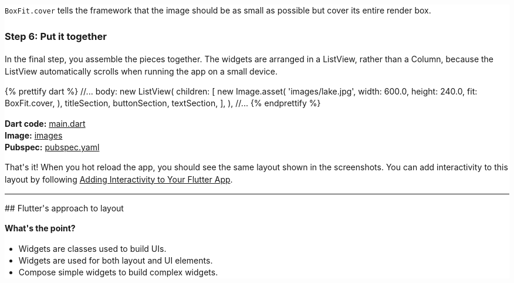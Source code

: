 `BoxFit.cover` tells the framework that the image should be as small as
possible but cover its entire render box.

<a name="step-6"></a>
### Step 6: Put it together

In the final step, you assemble the pieces together. The widgets are arranged
in a ListView, rather than a Column, because the ListView automatically scrolls
when running the app on a small device.



{% prettify dart %}
//...
body: new ListView(
  children: [
    new Image.asset(
      'images/lake.jpg',
      width: 600.0,
      height: 240.0,
      fit: BoxFit.cover,
    ),
    titleSection,
    buttonSection,
    textSection,
  ],
),
//...
{% endprettify %}

**Dart code:** [main.dart](https://raw.githubusercontent.com/flutter/website/master/_includes/code/layout/lakes/main.dart)<br>
**Image:** [images](https://github.com/flutter/website/tree/master/_includes/code/layout/lakes/images)<br>
**Pubspec:** [pubspec.yaml](https://raw.githubusercontent.com/flutter/website/master/_includes/code/layout/lakes/pubspec.yaml)

That's it! When you hot reload the app, you should see the same layout
shown in the screenshots. You can add interactivity to this layout by following
[Adding Interactivity to Your Flutter App](/tutorials/interactive/).

<hr>
<a name="approach"></a>
## Flutter's approach to layout

<div class="whats-the-point" markdown="1">

<b> <a id="whats-the-point" class="anchor" href="#whats-the-point" aria-hidden="true"><span class="octicon octicon-link"></span></a>What's the point?</b>

* Widgets are classes used to build UIs.
* Widgets are used for both layout and UI elements.
* Compose simple widgets to build complex widgets.

</div>
